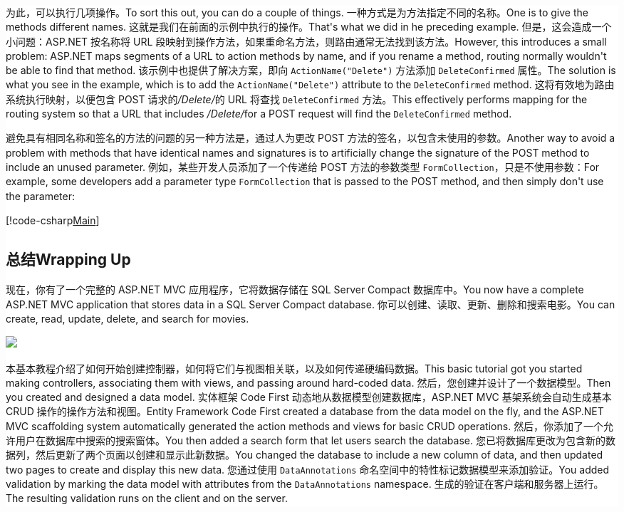 <span data-ttu-id="70d8f-140">为此，可以执行几项操作。</span><span class="sxs-lookup"><span data-stu-id="70d8f-140">To sort this out, you can do a couple of things.</span></span> <span data-ttu-id="70d8f-141">一种方式是为方法指定不同的名称。</span><span class="sxs-lookup"><span data-stu-id="70d8f-141">One is to give the methods different names.</span></span> <span data-ttu-id="70d8f-142">这就是我们在前面的示例中执行的操作。</span><span class="sxs-lookup"><span data-stu-id="70d8f-142">That's what we did in he preceding example.</span></span> <span data-ttu-id="70d8f-143">但是，这会造成一个小问题：ASP.NET 按名称将 URL 段映射到操作方法，如果重命名方法，则路由通常无法找到该方法。</span><span class="sxs-lookup"><span data-stu-id="70d8f-143">However, this introduces a small problem: ASP.NET maps segments of a URL to action methods by name, and if you rename a method, routing normally wouldn't be able to find that method.</span></span> <span data-ttu-id="70d8f-144">该示例中也提供了解决方案，即向 `ActionName("Delete")` 方法添加 `DeleteConfirmed` 属性。</span><span class="sxs-lookup"><span data-stu-id="70d8f-144">The solution is what you see in the example, which is to add the `ActionName("Delete")` attribute to the `DeleteConfirmed` method.</span></span> <span data-ttu-id="70d8f-145">这将有效地为路由系统执行映射，以便包含 POST 请求的<em>/Delete/</em>的 URL 将查找 `DeleteConfirmed` 方法。</span><span class="sxs-lookup"><span data-stu-id="70d8f-145">This effectively performs mapping for the routing system so that a URL that includes <em>/Delete/</em>for a POST request will find the `DeleteConfirmed` method.</span></span>

<span data-ttu-id="70d8f-146">避免具有相同名称和签名的方法的问题的另一种方法是，通过人为更改 POST 方法的签名，以包含未使用的参数。</span><span class="sxs-lookup"><span data-stu-id="70d8f-146">Another way to avoid a problem with methods that have identical names and signatures is to artificially change the signature of the POST method to include an unused parameter.</span></span> <span data-ttu-id="70d8f-147">例如，某些开发人员添加了一个传递给 POST 方法的参数类型 `FormCollection`，只是不使用参数：</span><span class="sxs-lookup"><span data-stu-id="70d8f-147">For example, some developers add a parameter type `FormCollection` that is passed to the POST method, and then simply don't use the parameter:</span></span>

[!code-csharp[Main](improving-the-details-and-delete-methods/samples/sample4.cs)]

## <a name="wrapping-up"></a><span data-ttu-id="70d8f-148">总结</span><span class="sxs-lookup"><span data-stu-id="70d8f-148">Wrapping Up</span></span>

<span data-ttu-id="70d8f-149">现在，你有了一个完整的 ASP.NET MVC 应用程序，它将数据存储在 SQL Server Compact 数据库中。</span><span class="sxs-lookup"><span data-stu-id="70d8f-149">You now have a complete ASP.NET MVC application that stores data in a SQL Server Compact database.</span></span> <span data-ttu-id="70d8f-150">你可以创建、读取、更新、删除和搜索电影。</span><span class="sxs-lookup"><span data-stu-id="70d8f-150">You can create, read, update, delete, and search for movies.</span></span>

![](improving-the-details-and-delete-methods/_static/image1.png)

<span data-ttu-id="70d8f-151">本基本教程介绍了如何开始创建控制器，如何将它们与视图相关联，以及如何传递硬编码数据。</span><span class="sxs-lookup"><span data-stu-id="70d8f-151">This basic tutorial got you started making controllers, associating them with views, and passing around hard-coded data.</span></span> <span data-ttu-id="70d8f-152">然后，您创建并设计了一个数据模型。</span><span class="sxs-lookup"><span data-stu-id="70d8f-152">Then you created and designed a data model.</span></span> <span data-ttu-id="70d8f-153">实体框架 Code First 动态地从数据模型创建数据库，ASP.NET MVC 基架系统会自动生成基本 CRUD 操作的操作方法和视图。</span><span class="sxs-lookup"><span data-stu-id="70d8f-153">Entity Framework Code First created a database from the data model on the fly, and the ASP.NET MVC scaffolding system automatically generated the action methods and views for basic CRUD operations.</span></span> <span data-ttu-id="70d8f-154">然后，你添加了一个允许用户在数据库中搜索的搜索窗体。</span><span class="sxs-lookup"><span data-stu-id="70d8f-154">You then added a search form that let users search the database.</span></span> <span data-ttu-id="70d8f-155">您已将数据库更改为包含新的数据列，然后更新了两个页面以创建和显示此新数据。</span><span class="sxs-lookup"><span data-stu-id="70d8f-155">You changed the database to include a new column of data, and then updated two pages to create and display this new data.</span></span> <span data-ttu-id="70d8f-156">您通过使用 `DataAnnotations` 命名空间中的特性标记数据模型来添加验证。</span><span class="sxs-lookup"><span data-stu-id="70d8f-156">You added validation by marking the data model with attributes from the `DataAnnotations` namespace.</span></span> <span data-ttu-id="70d8f-157">生成的验证在客户端和服务器上运行。</span><span class="sxs-lookup"><span data-stu-id="70d8f-157">The resulting validation runs on the client and on the server.</span></span>
